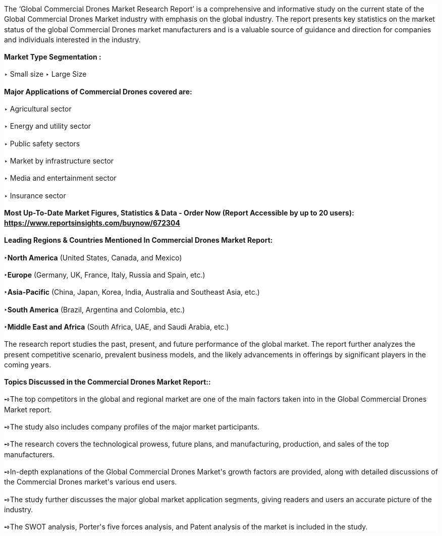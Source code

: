 The ‘Global Commercial Drones Market Research Report’ is a comprehensive and informative study on the current state of the Global Commercial Drones Market industry with emphasis on the global industry. The report presents key statistics on the market status of the global Commercial Drones market manufacturers and is a valuable source of guidance and direction for companies and individuals interested in the industry.

<strong>Market Type Segmentation :</strong>

‣ Small size
‣ Large Size

<strong>Major Applications of Commercial Drones covered are:</strong>

‣ Agricultural sector

‣ Energy and utility sector

‣ Public safety sectors

‣ Market by infrastructure sector

‣ Media and entertainment sector

‣ Insurance sector

<strong>Most Up-To-Date Market Figures, Statistics & Data - Order Now (Report Accessible by up to 20 users): <a href=https://www.reportsinsights.com/buynow/672304>https://www.reportsinsights.com/buynow/672304</a></strong>

<strong>Leading Regions &amp; Countries Mentioned In Commercial Drones Market Report:</strong>

<strong>‣North America</strong> (United States, Canada, and Mexico)

<strong>‣Europe</strong> (Germany, UK, France, Italy, Russia and Spain, etc.)

<strong>‣Asia-Pacific</strong> (China, Japan, Korea, India, Australia and Southeast Asia, etc.)

<strong>‣South America</strong> (Brazil, Argentina and Colombia, etc.)

<strong>‣Middle East and Africa</strong> (South Africa, UAE, and Saudi Arabia, etc.)

The research report studies the past, present, and future performance of the global market. The report further analyzes the present competitive scenario, prevalent business models, and the likely advancements in offerings by significant players in the coming years.

<strong>Topics Discussed in the Commercial Drones Market Report::</strong>

➺The top competitors in the global and regional market are one of the main factors taken into in the Global Commercial Drones Market report.

➺The study also includes company profiles of the major market participants.

➺The research covers the technological prowess, future plans, and manufacturing, production, and sales of the top manufacturers.

➺In-depth explanations of the Global Commercial Drones Market's growth factors are provided, along with detailed discussions of the Commercial Drones market's various end users.

➺The study further discusses the major global market application segments, giving readers and users an accurate picture of the industry.

➺The SWOT analysis, Porter's five forces analysis, and Patent analysis of the market is included in the study.

